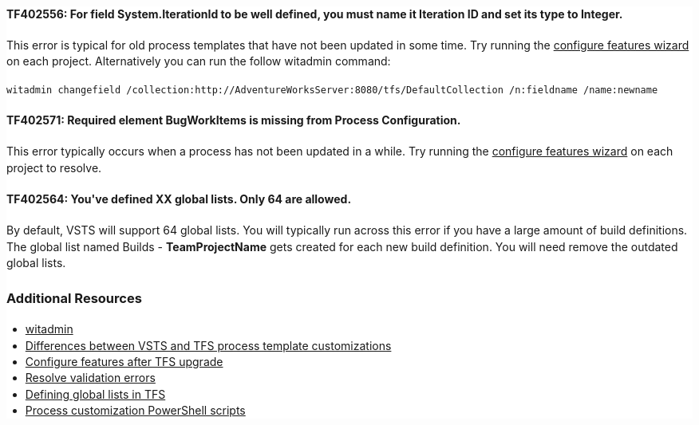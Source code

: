 #### TF402556: For field System.IterationId to be well defined, you must name it Iteration ID and set its type to Integer.

This error is typical for old process templates that have not been updated in some time. Try running the [configure features wizard](../work/customize/configure-features-after-upgrade.md?toc=/vsts/work/customize/toc.json&bc=/vsts/work/customize/breadcrumb/toc.json) on each project. Alternatively you can run the follow witadmin command: 

```cmdline
witadmin changefield /collection:http://AdventureWorksServer:8080/tfs/DefaultCollection /n:fieldname /name:newname
```
#### TF402571: Required element BugWorkItems is missing from Process Configuration.

This error typically occurs when a process has not been updated in a while. Try running the [configure features wizard](../work/customize/configure-features-after-upgrade.md?toc=/vsts/work/customize/toc.json&bc=/vsts/work/customize/breadcrumb/toc.json) on each project to resolve.

#### TF402564: You've defined XX global lists. Only 64 are allowed.

By default, VSTS will support 64 global lists. You will typically run across this error if you have a large amount of build definitions. The global list named Builds - **TeamProjectName** gets created for each new build definition. You will need remove the outdated global lists.

### Additional Resources

* [witadmin](../work/customize/reference/witadmin/witadmin-customize-and-manage-objects-for-tracking-work.md?toc=/vsts/work/customize/toc.json&bc=/vsts/work/customize/breadcrumb/toc.json)
* [Differences between VSTS and TFS process template customizations](../work/customize/import-process/differences.md?toc=/vsts/work/customize/toc.json&bc=/vsts/work/customize/breadcrumb/toc.json)
* [Configure features after TFS upgrade](../work/customize/configure-features-after-upgrade.md?toc=/vsts/work/customize/toc.json&bc=/vsts/work/customize/breadcrumb/toc.json)
* [Resolve validation errors](../work/customize/import-process/resolve-errors.md?toc=/vsts/work/customize/toc.json&bc=/vsts/work/customize/breadcrumb/toc.json)
* [Defining global lists in TFS](../work/customize/reference/define-global-lists.md?toc=/vsts/work/customize/toc.json&bc=/vsts/work/customize/breadcrumb/toc.json)
* [Process customization PowerShell scripts](https://github.com/Microsoft/process-customization-scripts)